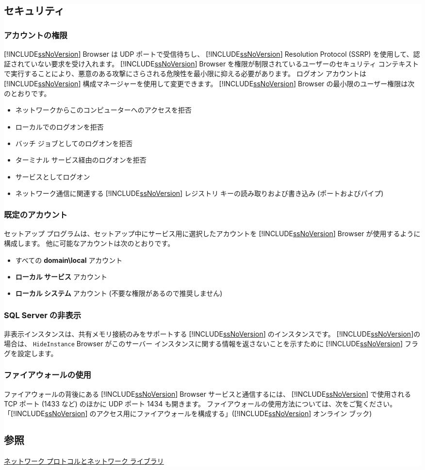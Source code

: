 ## <a name="security"></a>セキュリティ  
  
### <a name="account-privileges"></a>アカウントの権限  
 [!INCLUDE[ssNoVersion](../../includes/ssnoversion-md.md)] Browser は UDP ポートで受信待ちし、 [!INCLUDE[ssNoVersion](../../includes/ssnoversion-md.md)] Resolution Protocol (SSRP) を使用して、認証されていない要求を受け入れます。 [!INCLUDE[ssNoVersion](../../includes/ssnoversion-md.md)] Browser を権限が制限されているユーザーのセキュリティ コンテキストで実行することにより、悪意のある攻撃にさらされる危険性を最小限に抑える必要があります。 ログオン アカウントは [!INCLUDE[ssNoVersion](../../includes/ssnoversion-md.md)] 構成マネージャーを使用して変更できます。 [!INCLUDE[ssNoVersion](../../includes/ssnoversion-md.md)] Browser の最小限のユーザー権限は次のとおりです。  
  
-   ネットワークからこのコンピューターへのアクセスを拒否  
  
-   ローカルでのログオンを拒否  
  
-   バッチ ジョブとしてのログオンを拒否  
  
-   ターミナル サービス経由のログオンを拒否  
  
-   サービスとしてログオン  
  
-   ネットワーク通信に関連する [!INCLUDE[ssNoVersion](../../includes/ssnoversion-md.md)] レジストリ キーの読み取りおよび書き込み (ポートおよびパイプ)  
  
### <a name="default-account"></a>既定のアカウント  
 セットアップ プログラムは、セットアップ中にサービス用に選択したアカウントを [!INCLUDE[ssNoVersion](../../includes/ssnoversion-md.md)] Browser が使用するように構成します。 他に可能なアカウントは次のとおりです。  
  
-   すべての **domain\local** アカウント  
  
-   **ローカル サービス** アカウント  
  
-   **ローカル システム** アカウント (不要な権限があるので推奨しません)  
  
### <a name="hiding-sql-server"></a>SQL Server の非表示  
 非表示インスタンスは、共有メモリ接続のみをサポートする [!INCLUDE[ssNoVersion](../../includes/ssnoversion-md.md)] のインスタンスです。 [!INCLUDE[ssNoVersion](../../includes/ssnoversion-md.md)]の場合は、 `HideInstance` Browser がこのサーバー インスタンスに関する情報を返さないことを示すために [!INCLUDE[ssNoVersion](../../includes/ssnoversion-md.md)] フラグを設定します。  
  
### <a name="using-a-firewall"></a>ファイアウォールの使用  
 ファイアウォールの背後にある [!INCLUDE[ssNoVersion](../../includes/ssnoversion-md.md)] Browser サービスと通信するには、 [!INCLUDE[ssNoVersion](../../includes/ssnoversion-md.md)] で使用される TCP ポート (1433 など) のほかに UDP ポート 1434 も開きます。 ファイアウォールの使用方法については、次をご覧ください。「[!INCLUDE[ssNoVersion](../../includes/ssnoversion-md.md)] のアクセス用にファイアウォールを構成する」([!INCLUDE[ssNoVersion](../../includes/ssnoversion-md.md)] オンライン ブック)  
  
## <a name="see-also"></a>参照  
 [ネットワーク プロトコルとネットワーク ライブラリ](../../sql-server/install/network-protocols-and-network-libraries.md)  
  
  
